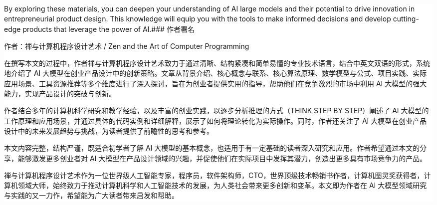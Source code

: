 By exploring these materials, you can deepen your understanding of AI large models and their potential to drive innovation in entrepreneurial product design. This knowledge will equip you with the tools to make informed decisions and develop cutting-edge products that leverage the power of AI.### 作者署名

作者：禅与计算机程序设计艺术 / Zen and the Art of Computer Programming

在撰写本文的过程中，作者禅与计算机程序设计艺术致力于通过清晰、结构紧凑和简单易懂的专业技术语言，结合中英文双语的形式，系统地介绍了 AI 大模型在创业产品设计中的创新策略。文章从背景介绍、核心概念与联系、核心算法原理、数学模型与公式、项目实践、实际应用场景、工具资源推荐等多个维度进行了深入探讨，旨在为创业者提供实用的指导，帮助他们在竞争激烈的市场中利用 AI 大模型的强大能力，实现产品设计的突破与创新。

作者结合多年的计算机科学研究和教学经验，以及丰富的创业实践，以逐步分析推理的方式（THINK STEP BY STEP）阐述了 AI 大模型的工作原理和应用场景，并通过具体的代码实例和详细解释，展示了如何将理论转化为实际操作。同时，作者还关注了 AI 大模型在创业产品设计中的未来发展趋势与挑战，为读者提供了前瞻性的思考和参考。

本文内容完整，结构严谨，既适合初学者了解 AI 大模型的基本概念，也适用于有一定基础的读者深入研究和应用。作者希望通过本文的分享，能够激发更多创业者对 AI 大模型在产品设计领域的兴趣，并促使他们在实际项目中发挥其潜力，创造出更多具有市场竞争力的产品。

禅与计算机程序设计艺术作为一位世界级人工智能专家，程序员，软件架构师，CTO，世界顶级技术畅销书作者，计算机图灵奖获得者，计算机领域大师，始终致力于推动计算机科学和人工智能技术的发展，为人类社会带来更多创新和变革。本文即为作者在 AI 大模型领域研究与实践的又一力作，希望能为广大读者带来启发和帮助。

